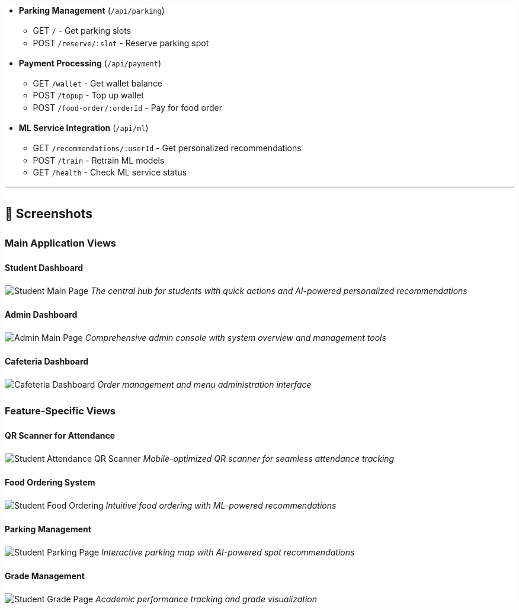 - **Parking Management** (`/api/parking`)
  - GET `/` - Get parking slots
  - POST `/reserve/:slot` - Reserve parking spot

- **Payment Processing** (`/api/payment`)
  - GET `/wallet` - Get wallet balance
  - POST `/topup` - Top up wallet
  - POST `/food-order/:orderId` - Pay for food order

- **ML Service Integration** (`/api/ml`)
  - GET `/recommendations/:userId` - Get personalized recommendations
  - POST `/train` - Retrain ML models
  - GET `/health` - Check ML service status

---

## 📸 Screenshots

### Main Application Views

#### Student Dashboard
![Student Main Page](public/readme/student%20main%20page.png)
*The central hub for students with quick actions and AI-powered personalized recommendations*

#### Admin Dashboard
![Admin Main Page](public/readme/Admin%20main%20page.png)
*Comprehensive admin console with system overview and management tools*

#### Cafeteria Dashboard
![Cafeteria Dashboard](public/readme/cafeteria%20dashboard.png)
*Order management and menu administration interface*

### Feature-Specific Views

#### QR Scanner for Attendance
![Student Attendance QR Scanner](public/readme/student%20attendance%20qr%20scanner%20page.png)
*Mobile-optimized QR scanner for seamless attendance tracking*

#### Food Ordering System
![Student Food Ordering](public/readme/student%20food%20ordering%20page.png)
*Intuitive food ordering with ML-powered recommendations*

#### Parking Management
![Student Parking Page](public/readme/student%20parking%20page.png)
*Interactive parking map with AI-powered spot recommendations*

#### Grade Management
![Student Grade Page](public/readme/student%20grade%20page.png)
*Academic performance tracking and grade visualization*
